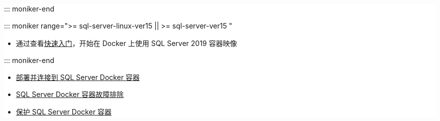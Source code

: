 ::: moniker-end


::: moniker range=">= sql-server-linux-ver15 || >= sql-server-ver15 "

- 通过查看[快速入门](quickstart-install-connect-docker.md)，开始在 Docker 上使用 SQL Server 2019 容器映像

::: moniker-end

- [部署并连接到 SQL Server Docker 容器](sql-server-linux-docker-container-deployment.md)

- [SQL Server Docker 容器故障排除](sql-server-linux-docker-container-troubleshooting.md)

- [保护 SQL Server Docker 容器](sql-server-linux-docker-container-security.md)

